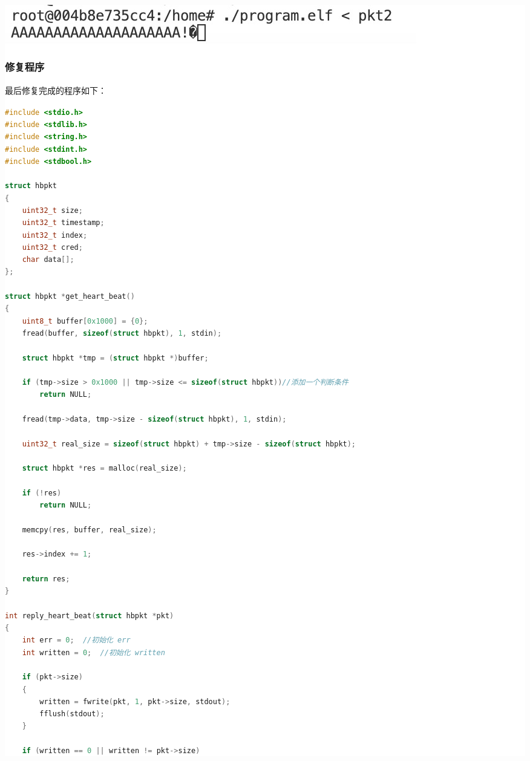 ![image-20240703144538995](../../../assets/image-20240703144538995.png)

### 修复程序

最后修复完成的程序如下：

```c
#include <stdio.h>
#include <stdlib.h>
#include <string.h>
#include <stdint.h>
#include <stdbool.h>

struct hbpkt
{
    uint32_t size;
    uint32_t timestamp;
    uint32_t index;
    uint32_t cred;
    char data[];
};

struct hbpkt *get_heart_beat()
{
    uint8_t buffer[0x1000] = {0};
    fread(buffer, sizeof(struct hbpkt), 1, stdin);

    struct hbpkt *tmp = (struct hbpkt *)buffer;

    if (tmp->size > 0x1000 || tmp->size <= sizeof(struct hbpkt))//添加一个判断条件
        return NULL;

    fread(tmp->data, tmp->size - sizeof(struct hbpkt), 1, stdin);

    uint32_t real_size = sizeof(struct hbpkt) + tmp->size - sizeof(struct hbpkt);

    struct hbpkt *res = malloc(real_size);

    if (!res)
        return NULL;

    memcpy(res, buffer, real_size);

    res->index += 1;

    return res;
}

int reply_heart_beat(struct hbpkt *pkt)
{
    int err = 0;  //初始化 err
    int written = 0;  //初始化 written

    if (pkt->size)
    {
        written = fwrite(pkt, 1, pkt->size, stdout);
        fflush(stdout);
    }

    if (written == 0 || written != pkt->size)
```